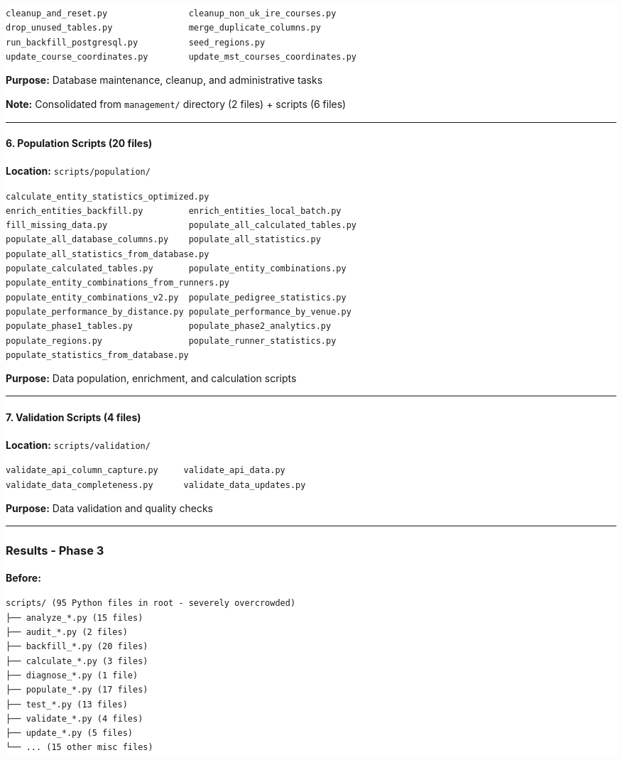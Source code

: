 ```
cleanup_and_reset.py                cleanup_non_uk_ire_courses.py
drop_unused_tables.py               merge_duplicate_columns.py
run_backfill_postgresql.py          seed_regions.py
update_course_coordinates.py        update_mst_courses_coordinates.py
```

**Purpose:** Database maintenance, cleanup, and administrative tasks

**Note:** Consolidated from `management/` directory (2 files) + scripts (6 files)

---

#### 6. Population Scripts (20 files)
**Location:** `scripts/population/`

```
calculate_entity_statistics_optimized.py
enrich_entities_backfill.py         enrich_entities_local_batch.py
fill_missing_data.py                populate_all_calculated_tables.py
populate_all_database_columns.py    populate_all_statistics.py
populate_all_statistics_from_database.py
populate_calculated_tables.py       populate_entity_combinations.py
populate_entity_combinations_from_runners.py
populate_entity_combinations_v2.py  populate_pedigree_statistics.py
populate_performance_by_distance.py populate_performance_by_venue.py
populate_phase1_tables.py           populate_phase2_analytics.py
populate_regions.py                 populate_runner_statistics.py
populate_statistics_from_database.py
```

**Purpose:** Data population, enrichment, and calculation scripts

---

#### 7. Validation Scripts (4 files)
**Location:** `scripts/validation/`

```
validate_api_column_capture.py     validate_api_data.py
validate_data_completeness.py      validate_data_updates.py
```

**Purpose:** Data validation and quality checks

---

### Results - Phase 3

**Before:**
```
scripts/ (95 Python files in root - severely overcrowded)
├── analyze_*.py (15 files)
├── audit_*.py (2 files)
├── backfill_*.py (20 files)
├── calculate_*.py (3 files)
├── diagnose_*.py (1 file)
├── populate_*.py (17 files)
├── test_*.py (13 files)
├── validate_*.py (4 files)
├── update_*.py (5 files)
└── ... (15 other misc files)
```
